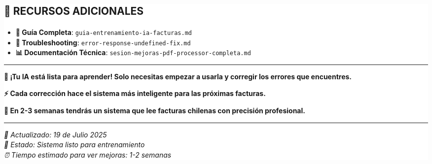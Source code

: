 
## 🔗 **RECURSOS ADICIONALES**

- **📖 Guía Completa**: `guia-entrenamiento-ia-facturas.md`
- **🔧 Troubleshooting**: `error-response-undefined-fix.md`  
- **📊 Documentación Técnica**: `sesion-mejoras-pdf-processor-completa.md`

---

**🚀 ¡Tu IA está lista para aprender! Solo necesitas empezar a usarla y corregir los errores que encuentres.**

**⚡ Cada corrección hace el sistema más inteligente para las próximas facturas.**

**🎯 En 2-3 semanas tendrás un sistema que lee facturas chilenas con precisión profesional.**

---

*📝 Actualizado: 19 de Julio 2025*  
*🎯 Estado: Sistema listo para entrenamiento*  
*⏰ Tiempo estimado para ver mejoras: 1-2 semanas* 